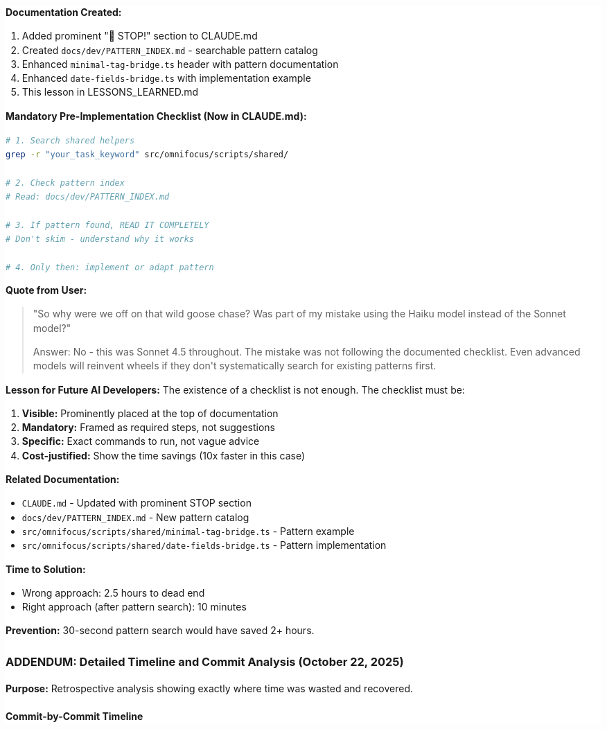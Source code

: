 **Documentation Created:**
1. Added prominent "🚨 STOP!" section to CLAUDE.md
2. Created `docs/dev/PATTERN_INDEX.md` - searchable pattern catalog
3. Enhanced `minimal-tag-bridge.ts` header with pattern documentation
4. Enhanced `date-fields-bridge.ts` with implementation example
5. This lesson in LESSONS_LEARNED.md

**Mandatory Pre-Implementation Checklist (Now in CLAUDE.md):**

```bash
# 1. Search shared helpers
grep -r "your_task_keyword" src/omnifocus/scripts/shared/

# 2. Check pattern index
# Read: docs/dev/PATTERN_INDEX.md

# 3. If pattern found, READ IT COMPLETELY
# Don't skim - understand why it works

# 4. Only then: implement or adapt pattern
```

**Quote from User:**
> "So why were we off on that wild goose chase? Was part of my mistake using the Haiku model instead of the Sonnet model?"
>
> Answer: No - this was Sonnet 4.5 throughout. The mistake was not following the documented checklist. Even advanced models will reinvent wheels if they don't systematically search for existing patterns first.

**Lesson for Future AI Developers:**
The existence of a checklist is not enough. The checklist must be:
1. **Visible:** Prominently placed at the top of documentation
2. **Mandatory:** Framed as required steps, not suggestions
3. **Specific:** Exact commands to run, not vague advice
4. **Cost-justified:** Show the time savings (10x faster in this case)

**Related Documentation:**
- `CLAUDE.md` - Updated with prominent STOP section
- `docs/dev/PATTERN_INDEX.md` - New pattern catalog
- `src/omnifocus/scripts/shared/minimal-tag-bridge.ts` - Pattern example
- `src/omnifocus/scripts/shared/date-fields-bridge.ts` - Pattern implementation

**Time to Solution:**
- Wrong approach: 2.5 hours to dead end
- Right approach (after pattern search): 10 minutes

**Prevention:** 30-second pattern search would have saved 2+ hours.

### ADDENDUM: Detailed Timeline and Commit Analysis (October 22, 2025)

**Purpose:** Retrospective analysis showing exactly where time was wasted and recovered.

#### Commit-by-Commit Timeline
